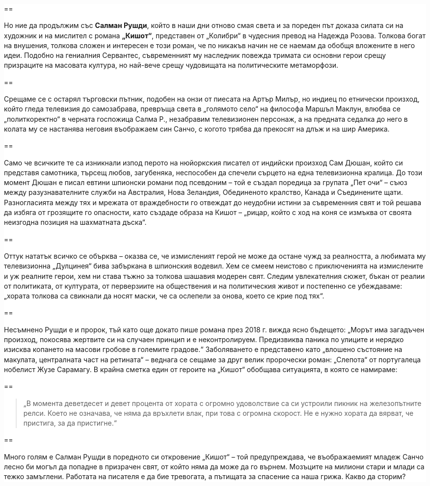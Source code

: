 \==

Но ние да продължим със **Салман Рушди**, който в наши дни отново смая света и за пореден път доказа силата си на художник и на мислител с романа **„Кишот“**, представен от „Колибри“ в чудесния превод на Надежда Розова. Толкова богат на внушения, толкова сложен и интересен е този роман, че по никакъв начин не се наемам да обобщя вложените в него идеи. Подобно на гениалния Сервантес, съвременният му наследник повежда тримата си основни герои срещу призраците на масовата култура, но най-вече срещу чудовищата на политическите метаморфози. 

\==

Срещаме се с остарял търговски пътник, подобен на онзи от пиесата на Артър Милър, но индиец по етнически произход, който гледа телевизия до самозабрава, превръща света в „голямото село“ на философа Маршъл Маклун, влюбва се „политкоректно“ в черната госпожица Салма Р., незабравим телевизионен персонаж, а на предната седалка до него в колата му се настанява неговия въображаем син Санчо, с когото трябва да прекосят на длъж и на шир Америка. 

\==

Само че всичките те са изникнали изпод перото на нюйоркския писател от индийски произход Сам Дюшан, който си представя самотника, търсещ любов, загубеняка, неспособен да спечели сърцето на една телевизионна кралица. До този момент Дюшан е писал евтини шпионски романи под псевдоним – той е създал поредица за групата „Пет очи“ – съюз между разузнавателните служби на Австралия, Нова Зеландия, Обединеното кралство, Канада и Съединените щати. Разногласията между тях и мрежата от враждебности го отвеждат до неудобни истини за съвременния свят и той решава да избяга от грозящите го опасности, като създаде образа на Кишот – „рицар, който с ход на коня се измъква от своята неизгодна позиция на шахматната дъска“. 

\==

Оттук нататък всичко се обърква – оказва се, че измисленият герой не може да остане чужд за реалността, а любимата му телевизионна „Дулцинея“ бива забъркана в шпионския водевил. Хем се смеем неистово с приключенията на измислените и уж реалните герои, хем ни става тъжно за толкова шашавия модерен свят. Следим увлекателния сюжет, бъкан от реалии от политиката, от културата, от перверзиите на обществения и на политическия живот и постепенно се убеждаваме: „хората толкова са свикнали да носят маски, че са ослепели за онова, което се крие под тях“. 

\==

Несъмнено Рушди е и пророк, тъй като още докато пише романа през 2018 г. вижда ясно бъдещето: „Морът има загадъчен произход, покосява жертвите си на случаен принцип и е неконтролируем. Предизвиква паника по улиците и нерядко изисква копането на масови гробове в големите градове.“ Заболяването е представено като „влошено състояние на макулата, централната част на ретината“ – веднага се сещаме за друг велик пророчески роман: „Слепота“ от португалеца нобелист Жузе Сарамагу. В крайна сметка един от героите на „Кишот“ обобщава ситуацията, в която се намираме: 

\==

> „В момента деветдесет и девет процента от хората с огромно удоволствие са си устроили пикник на железопътните релси. Което не означава, че няма да връхлети влак, при това с огромна скорост. Не е нужно хората да вярват, че пристига, за да пристигне.“ 

\==

Много голям е Салман Рушди в поредното си откровение „Кишот“ – той предупреждава, че въображаемият младеж Санчо лесно би могъл да попадне в призрачен свят, от който няма да може да го върнем. Мозъците на милиони стари и млади са тежко замъглени. Работата на писателя е да бие тревогата, а пътищата за спасение са наша грижа. Какво да сторим?
